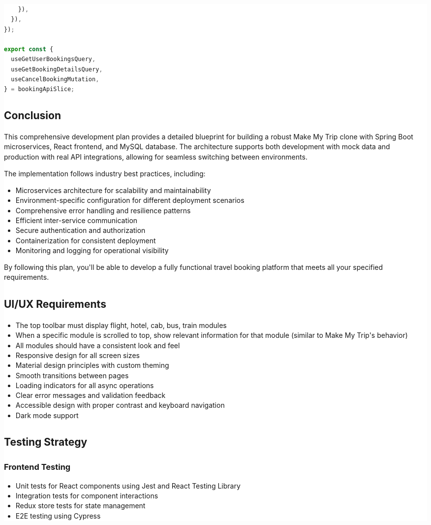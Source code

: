 ```javascript
    }),
  }),
});

export const {
  useGetUserBookingsQuery,
  useGetBookingDetailsQuery,
  useCancelBookingMutation,
} = bookingApiSlice;
```

## Conclusion

This comprehensive development plan provides a detailed blueprint for building a robust Make My Trip clone with Spring Boot microservices, React frontend, and MySQL database. The architecture supports both development with mock data and production with real API integrations, allowing for seamless switching between environments.

The implementation follows industry best practices, including:
- Microservices architecture for scalability and maintainability
- Environment-specific configuration for different deployment scenarios
- Comprehensive error handling and resilience patterns
- Efficient inter-service communication
- Secure authentication and authorization
- Containerization for consistent deployment
- Monitoring and logging for operational visibility

By following this plan, you'll be able to develop a fully functional travel booking platform that meets all your specified requirements.

## UI/UX Requirements

- The top toolbar must display flight, hotel, cab, bus, train modules
- When a specific module is scrolled to top, show relevant information for that module (similar to Make My Trip's behavior)
- All modules should have a consistent look and feel
- Responsive design for all screen sizes
- Material design principles with custom theming
- Smooth transitions between pages
- Loading indicators for all async operations
- Clear error messages and validation feedback
- Accessible design with proper contrast and keyboard navigation
- Dark mode support

## Testing Strategy

### Frontend Testing
- Unit tests for React components using Jest and React Testing Library
- Integration tests for component interactions
- Redux store tests for state management
- E2E testing using Cypress
